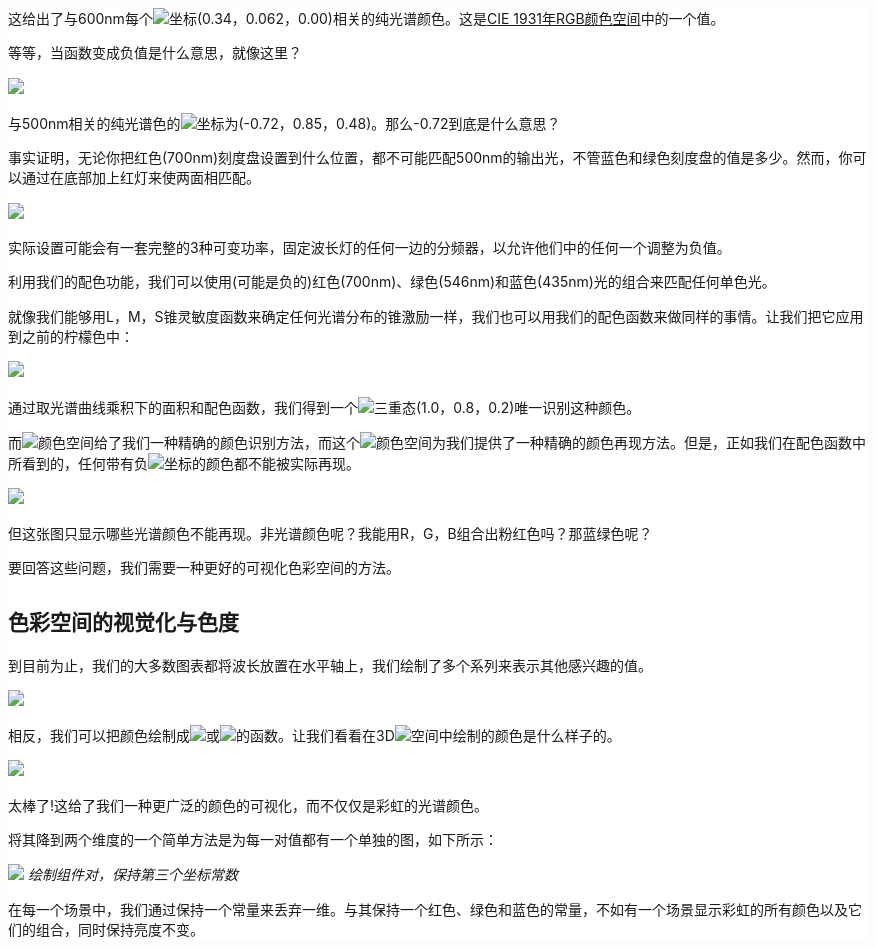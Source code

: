 这给出了与600nm每个![](https://yylifen.github.io/sundries-trans/other/color/svg/27.svg)​坐标(0.34，0.062，0.00)相关的纯光谱颜色。这是[CIE 1931年RGB颜色空间](https://en.wikipedia.org/wiki/CIE_1931_color_space#CIE_RGB_color_space)中的一个值。

等等，当函数变成负值是什么意思，就像这里？

![](http://jamie-wong.com/images/color/cmfs2.png)

与500nm相关的纯光谱色的![](https://yylifen.github.io/sundries-trans/other/color/svg/27.svg)坐标为(-0.72，0.85，0.48)。那么-0.72到底是什么意思？

事实证明，无论你把红色(700nm)刻度盘设置到什么位置，都不可能匹配500nm的输出光，不管蓝色和绿色刻度盘的值是多少。然而，你可以通过在底部加上红灯来使两面相匹配。

![](http://jamie-wong.com/images/color/ColorMatching3.png)

实际设置可能会有一套完整的3种可变功率，固定波长灯的任何一边的分频器，以允许他们中的任何一个调整为负值。

利用我们的配色功能，我们可以使用(可能是负的)红色(700nm)、绿色(546nm)和蓝色(435nm)光的组合来匹配任何单色光。

就像我们能够用L，M，S锥灵敏度函数来确定任何光谱分布的锥激励一样，我们也可以用我们的配色函数来做同样的事情。让我们把它应用到之前的柠檬色中：

![](http://jamie-wong.com/images/color/ColorMatchingLemon.png)

通过取光谱曲线乘积下的面积和配色函数，我们得到一个![](https://yylifen.github.io/sundries-trans/other/color/svg/27.svg)三重态(1.0，0.8，0.2)唯一识别这种颜色。

而![](https://yylifen.github.io/sundries-trans/other/color/svg/30.svg)颜色空间给了我们一种精确的颜色识别方法，而这个![](https://yylifen.github.io/sundries-trans/other/color/svg/27.svg)颜色空间为我们提供了一种精确的颜色再现方法。但是，正如我们在配色函数中所看到的，任何带有负![](https://yylifen.github.io/sundries-trans/other/color/svg/27.svg)坐标的颜色都不能被实际再现。

![](http://jamie-wong.com/images/color/cmfs3.png)

但这张图只显示哪些光谱颜色不能再现。非光谱颜色呢？我能用R，G，B组合出粉红色吗？那蓝绿色呢？

要回答这些问题，我们需要一种更好的可视化色彩空间的方法。

## 色彩空间的视觉化与色度

到目前为止，我们的大多数图表都将波长放置在水平轴上，我们绘制了多个系列来表示其他感兴趣的值。

![](http://jamie-wong.com/images/color/WavelengthPlots.png)

相反，我们可以把颜色绘制成![](https://yylifen.github.io/sundries-trans/other/color/svg/27.svg)或![](https://yylifen.github.io/sundries-trans/other/color/svg/30.svg)的函数。让我们看看在3D![](https://yylifen.github.io/sundries-trans/other/color/svg/27.svg)空间中绘制的颜色是什么样子的。

![](http://jamie-wong.com/images/color/LinearRGBCube.png)

太棒了!这给了我们一种更广泛的颜色的可视化，而不仅仅是彩虹的光谱颜色。

将其降到两个维度的一个简单方法是为每一对值都有一个单独的图，如下所示：

![](http://jamie-wong.com/images/color/RGBPairPlots.png)
*绘制组件对，保持第三个坐标常数*

在每一个场景中，我们通过保持一个常量来丢弃一维。与其保持一个红色、绿色和蓝色的常量，不如有一个场景显示彩虹的所有颜色以及它们的组合，同时保持亮度不变。
